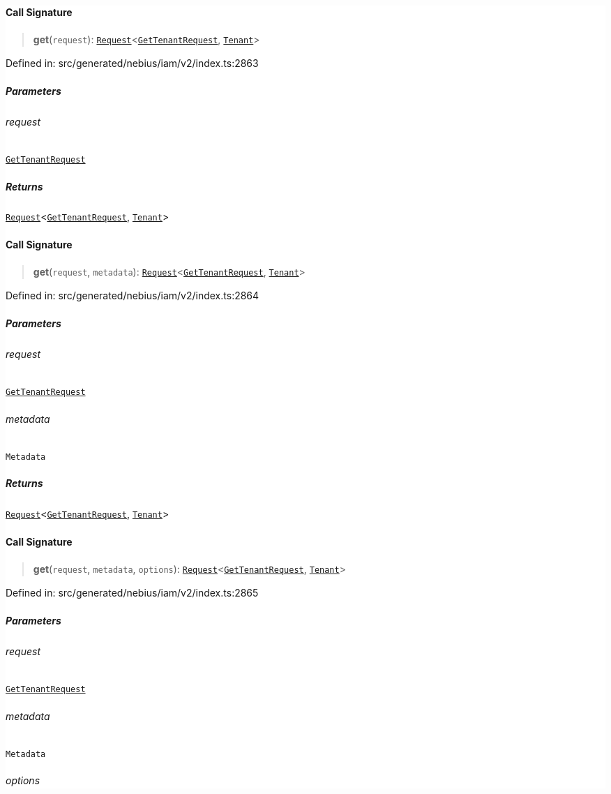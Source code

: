 #### Call Signature

> **get**(`request`): [`Request`](../../../../../runtime/request/classes/Request.md)\<[`GetTenantRequest`](../interfaces/GetTenantRequest.md), [`Tenant`](../interfaces/Tenant.md)\>

Defined in: src/generated/nebius/iam/v2/index.ts:2863

##### Parameters

###### request

[`GetTenantRequest`](../interfaces/GetTenantRequest.md)

##### Returns

[`Request`](../../../../../runtime/request/classes/Request.md)\<[`GetTenantRequest`](../interfaces/GetTenantRequest.md), [`Tenant`](../interfaces/Tenant.md)\>

#### Call Signature

> **get**(`request`, `metadata`): [`Request`](../../../../../runtime/request/classes/Request.md)\<[`GetTenantRequest`](../interfaces/GetTenantRequest.md), [`Tenant`](../interfaces/Tenant.md)\>

Defined in: src/generated/nebius/iam/v2/index.ts:2864

##### Parameters

###### request

[`GetTenantRequest`](../interfaces/GetTenantRequest.md)

###### metadata

`Metadata`

##### Returns

[`Request`](../../../../../runtime/request/classes/Request.md)\<[`GetTenantRequest`](../interfaces/GetTenantRequest.md), [`Tenant`](../interfaces/Tenant.md)\>

#### Call Signature

> **get**(`request`, `metadata`, `options`): [`Request`](../../../../../runtime/request/classes/Request.md)\<[`GetTenantRequest`](../interfaces/GetTenantRequest.md), [`Tenant`](../interfaces/Tenant.md)\>

Defined in: src/generated/nebius/iam/v2/index.ts:2865

##### Parameters

###### request

[`GetTenantRequest`](../interfaces/GetTenantRequest.md)

###### metadata

`Metadata`

###### options
